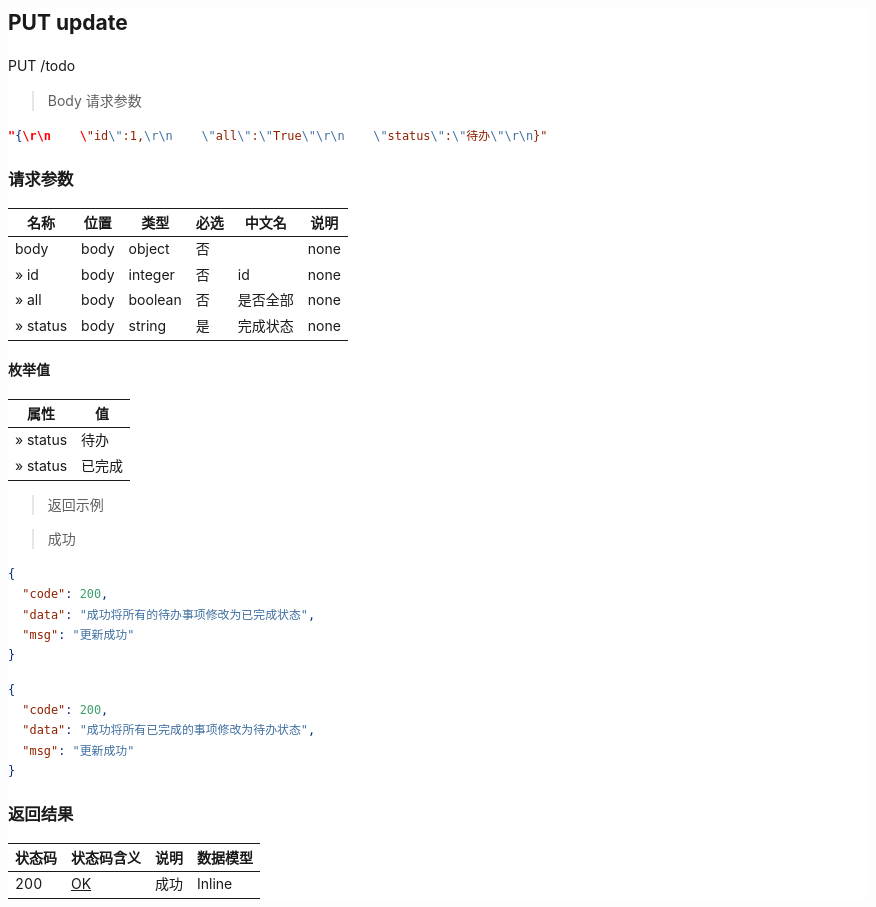 ## PUT update

PUT /todo

> Body 请求参数

```json
"{\r\n    \"id\":1,\r\n    \"all\":\"True\"\r\n    \"status\":\"待办\"\r\n}"
```

### 请求参数

|名称|位置|类型|必选|中文名|说明|
|---|---|---|---|---|---|
|body|body|object| 否 ||none|
|» id|body|integer| 否 | id|none|
|» all|body|boolean| 否 | 是否全部|none|
|» status|body|string| 是 | 完成状态|none|

#### 枚举值

|属性|值|
|---|---|
|» status|待办|
|» status|已完成|

> 返回示例

> 成功

```json
{
  "code": 200,
  "data": "成功将所有的待办事项修改为已完成状态",
  "msg": "更新成功"
}
```

```json
{
  "code": 200,
  "data": "成功将所有已完成的事项修改为待办状态",
  "msg": "更新成功"
}
```

### 返回结果

|状态码|状态码含义|说明|数据模型|
|---|---|---|---|
|200|[OK](https://tools.ietf.org/html/rfc7231#section-6.3.1)|成功|Inline|
